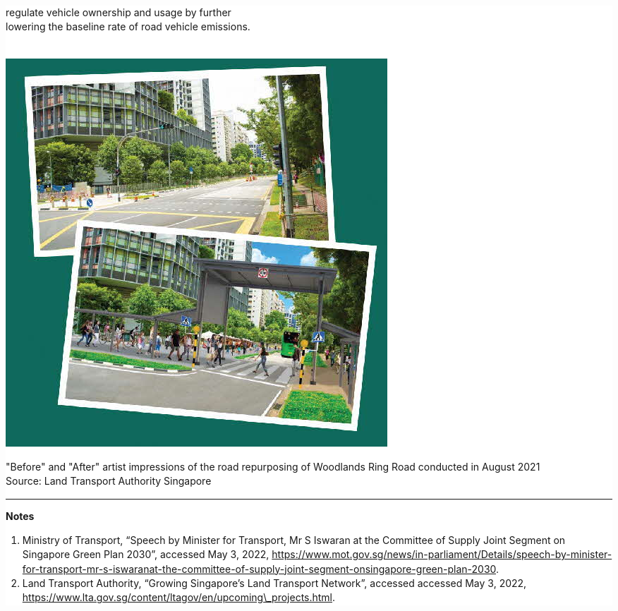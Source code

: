 regulate vehicle ownership and usage by further  
lowering the baseline rate of road vehicle emissions.</p>  

<br>  
<img src="/images/Ethos_Images/Ethos_Issue_24/Green_Transport_BoxStory_Photos.jpg" alt="Green Transport\_box story photos">
<br>  
	
<p style="text-align: left;" class="small-text">"Before" and "After" artist impressions of the road repurposing of Woodlands Ring Road conducted in August 2021<br>  
Source: Land Transport Authority Singapore</p>  
<hr>  
<p style="font-weight: bold;">Notes</p>  
<ol>  
<li>Ministry of Transport, “Speech by Minister for Transport,  
    Mr S Iswaran at the Committee of Supply Joint Segment on  
    Singapore Green Plan 2030”, accessed May 3, 2022, <a target="\_blank" href="https://www.mot.gov.sg/news/in-parliament/Details/speech-by-minister-for-transport-mr-s-iswaranat-the-committee-of-supply-joint-segment-onsingapore-green-plan-2030">https://www.mot.gov.sg/news/in-parliament/Details/speech-by-minister-for-transport-mr-s-iswaranat-the-committee-of-supply-joint-segment-onsingapore-green-plan-2030</a>.</li>  
<li>Land Transport Authority, “Growing Singapore’s Land Transport Network”, accessed accessed May 3, 2022, <a target="\_blank" href="https://www.lta.gov.sg/content/ltagov/en/upcoming\_projects.html">https://www.lta.gov.sg/content/ltagov/en/upcoming\_projects.html</a>.  
    </li>  
</ol>  
</div>
